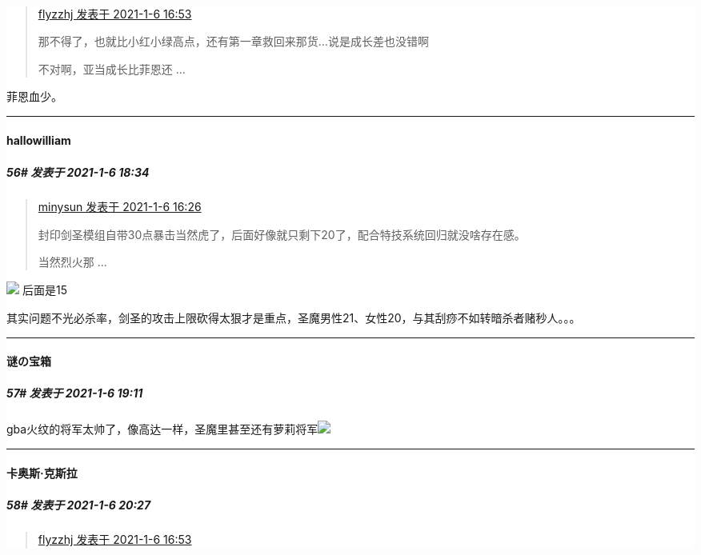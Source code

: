 

<blockquote><a href="httphttps://bbs.saraba1st.com/2b/forum.php?mod=redirect&amp;goto=findpost&amp;pid=49956647&amp;ptid=1981441" target="_blank">flyzzhj 发表于 2021-1-6 16:53</a>

那不得了，也就比小红小绿高点，还有第一章救回来那货...说是成长差也没错啊


不对啊，亚当成长比菲恩还 ...</blockquote>
菲恩血少。







*****

####  hallowilliam  
##### 56#       发表于 2021-1-6 18:34



<blockquote><a href="httphttps://bbs.saraba1st.com/2b/forum.php?mod=redirect&amp;goto=findpost&amp;pid=49956390&amp;ptid=1981441" target="_blank">minysun 发表于 2021-1-6 16:26</a>

封印剑圣模组自带30点暴击当然虎了，后面好像就只剩下20了，配合特技系统回归就没啥存在感。

当然烈火那 ...</blockquote>
<img src="https://static.saraba1st.com/image/smiley/face2017/001.png" referrerpolicy="no-referrer"> 后面是15


其实问题不光必杀率，剑圣的攻击上限砍得太狠才是重点，圣魔男性21、女性20，与其刮痧不如转暗杀者赌秒人。。。







*****

####  谜の宝箱  
##### 57#       发表于 2021-1-6 19:11




gba火纹的将军太帅了，像高达一样，圣魔里甚至还有萝莉将军<img src="https://static.saraba1st.com/image/smiley/face2017/037.png" referrerpolicy="no-referrer">







*****

####  卡奥斯·克斯拉  
##### 58#       发表于 2021-1-6 20:27



<blockquote><a href="httphttps://bbs.saraba1st.com/2b/forum.php?mod=redirect&amp;goto=findpost&amp;pid=49956647&amp;ptid=1981441" target="_blank">flyzzhj 发表于 2021-1-6 16:53</a>
